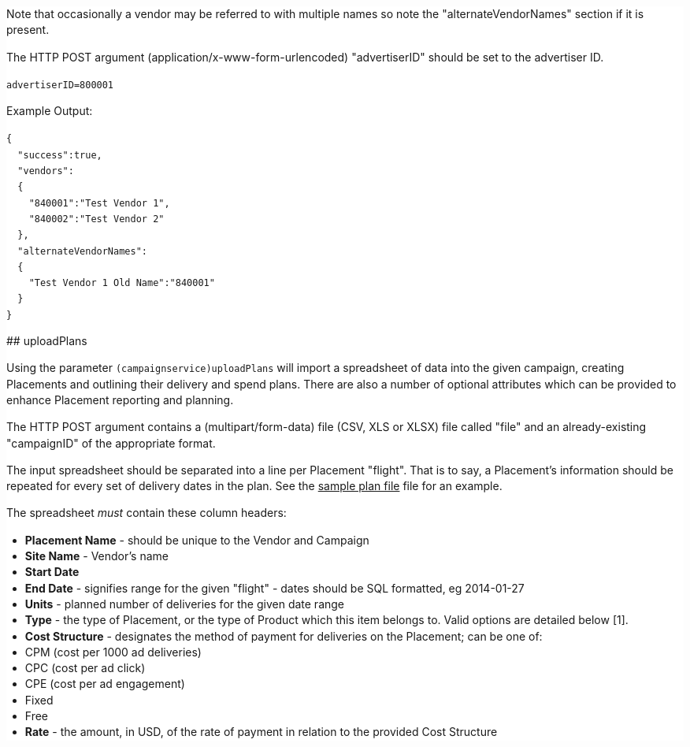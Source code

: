 Note that occasionally a vendor may be referred to with multiple names so note the "alternateVendorNames" section if it is present.

The HTTP POST argument (application/x-www-form-urlencoded) "advertiserID" should be set to the advertiser ID.

    advertiserID=800001

Example Output:

    {
      "success":true,
      "vendors":
      {
        "840001":"Test Vendor 1",
        "840002":"Test Vendor 2"
      },
      "alternateVendorNames":
      {
        "Test Vendor 1 Old Name":"840001"
      }
    }


## uploadPlans

Using the parameter `(campaignservice)uploadPlans` will import a spreadsheet of data into the given campaign, creating Placements and outlining their delivery and spend plans. There are also a number of optional attributes which can be provided to enhance Placement reporting and planning.

The HTTP POST argument contains a (multipart/form-data) file (CSV, XLS or XLSX) file called "file"
and an already-existing "campaignID" of the appropriate format.

The input spreadsheet should be separated into a line per Placement "flight". That is to say, a Placement’s information should be repeated for every set of delivery dates in the plan. See the [sample plan file](./samples/placement_and_plan.xlsx) file for an example.

The spreadsheet *must* contain these column headers:

* **Placement Name** - should be unique to the Vendor and Campaign
* **Site Name** - Vendor’s name
* **Start Date**
* **End Date** - signifies range for the given "flight" - dates should be SQL formatted, eg 2014-01-27
* **Units** - planned number of deliveries for the given date range
* **Type** - the type of Placement, or the type of Product which this item belongs to. Valid options are detailed below [1].
* **Cost Structure** - designates the method of payment for deliveries on the Placement; can be one of: 
 * CPM (cost per 1000 ad deliveries)
 * CPC (cost per ad click)
 * CPE (cost per ad engagement)
 * Fixed
 * Free
* **Rate** - the amount, in USD, of the rate of payment in relation to the provided Cost Structure
